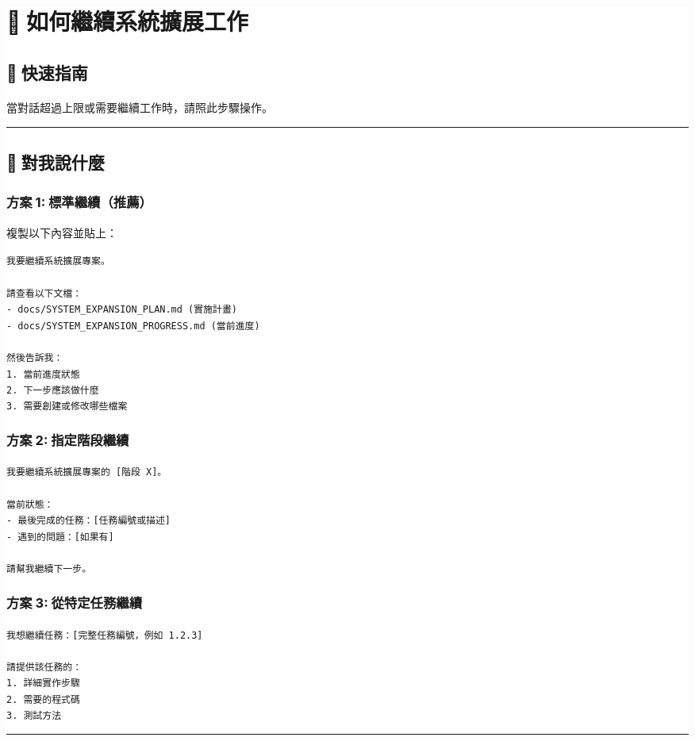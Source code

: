 # 🔄 如何繼續系統擴展工作

## 🎯 快速指南

當對話超過上限或需要繼續工作時，請照此步驟操作。

---

## 📝 對我說什麼

### 方案 1: 標準繼續（推薦）

複製以下內容並貼上：

```
我要繼續系統擴展專案。

請查看以下文檔：
- docs/SYSTEM_EXPANSION_PLAN.md (實施計畫)
- docs/SYSTEM_EXPANSION_PROGRESS.md (當前進度)

然後告訴我：
1. 當前進度狀態
2. 下一步應該做什麼
3. 需要創建或修改哪些檔案
```

### 方案 2: 指定階段繼續

```
我要繼續系統擴展專案的 [階段 X]。

當前狀態：
- 最後完成的任務：[任務編號或描述]
- 遇到的問題：[如果有]

請幫我繼續下一步。
```

### 方案 3: 從特定任務繼續

```
我想繼續任務：[完整任務編號，例如 1.2.3]

請提供該任務的：
1. 詳細實作步驟
2. 需要的程式碼
3. 測試方法
```

---

